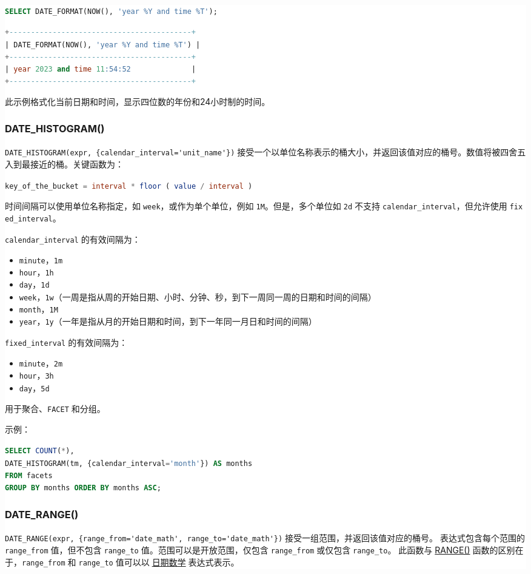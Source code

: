
```sql
SELECT DATE_FORMAT(NOW(), 'year %Y and time %T');
```

```sql
+------------------------------------------+
| DATE_FORMAT(NOW(), 'year %Y and time %T') |
+------------------------------------------+
| year 2023 and time 11:54:52              |
+------------------------------------------+
```


此示例格式化当前日期和时间，显示四位数的年份和24小时制的时间。

### DATE_HISTOGRAM()

`DATE_HISTOGRAM(expr, {calendar_interval='unit_name'})` 接受一个以单位名称表示的桶大小，并返回该值对应的桶号。数值将被四舍五入到最接近的桶。关键函数为：
```sql
key_of_the_bucket = interval * floor ( value / interval )
```
时间间隔可以使用单位名称指定，如 `week`，或作为单个单位，例如 `1M`。但是，多个单位如 `2d` 不支持 `calendar_interval`，但允许使用 `fixed_interval`。

`calendar_interval` 的有效间隔为：

- `minute`，`1m`
- `hour`，`1h`
- `day`，`1d`
- `week`，`1w`（一周是指从周的开始日期、小时、分钟、秒，到下一周同一周的日期和时间的间隔）
- `month`，`1M`
- `year`，`1y`（一年是指从月的开始日期和时间，到下一年同一月日和时间的间隔）

`fixed_interval` 的有效间隔为：

- `minute`，`2m`
- `hour`，`3h`
- `day`，`5d`

用于聚合、`FACET` 和分组。

示例：

```sql
SELECT COUNT(*),
DATE_HISTOGRAM(tm, {calendar_interval='month'}) AS months
FROM facets
GROUP BY months ORDER BY months ASC;
```

### DATE_RANGE()

`DATE_RANGE(expr, {range_from='date_math', range_to='date_math'})` 接受一组范围，并返回该值对应的桶号。
表达式包含每个范围的 `range_from` 值，但不包含 `range_to` 值。范围可以是开放范围，仅包含 `range_from` 或仅包含 `range_to`。
此函数与 [RANGE()](../Functions/Arrays_and_conditions_functions.md#RANGE%28%29) 函数的区别在于，`range_from` 和 `range_to` 值可以以 [日期数学](../Functions/Date_and_time_functions.md#Date-math) 表达式表示。
